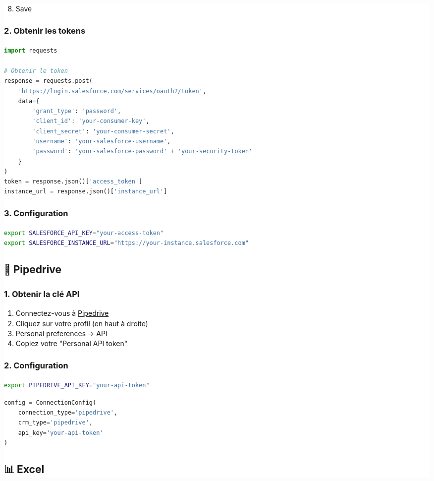 8. Save

### 2. Obtenir les tokens

```python
import requests

# Obtenir le token
response = requests.post(
    'https://login.salesforce.com/services/oauth2/token',
    data={
        'grant_type': 'password',
        'client_id': 'your-consumer-key',
        'client_secret': 'your-consumer-secret',
        'username': 'your-salesforce-username',
        'password': 'your-salesforce-password' + 'your-security-token'
    }
)
token = response.json()['access_token']
instance_url = response.json()['instance_url']
```

### 3. Configuration

```bash
export SALESFORCE_API_KEY="your-access-token"
export SALESFORCE_INSTANCE_URL="https://your-instance.salesforce.com"
```

## 🔧 Pipedrive

### 1. Obtenir la clé API

1. Connectez-vous à [Pipedrive](https://app.pipedrive.com)
2. Cliquez sur votre profil (en haut à droite)
3. Personal preferences → API
4. Copiez votre "Personal API token"

### 2. Configuration

```bash
export PIPEDRIVE_API_KEY="your-api-token"
```

```python
config = ConnectionConfig(
    connection_type='pipedrive',
    crm_type='pipedrive',
    api_key='your-api-token'
)
```

## 📊 Excel

